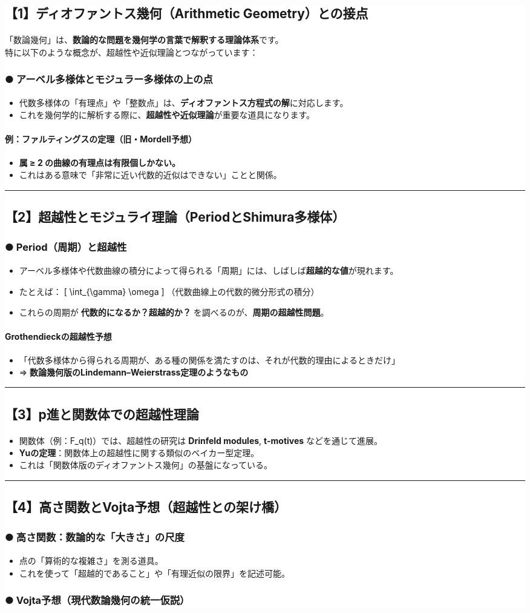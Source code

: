 
## 【1】ディオファントス幾何（Arithmetic Geometry）との接点

「数論幾何」は、**数論的な問題を幾何学の言葉で解釈する理論体系**です。  
特に以下のような概念が、超越性や近似理論とつながっています：

### ● アーベル多様体とモジュラー多様体の上の点

- 代数多様体の「有理点」や「整数点」は、**ディオファントス方程式の解**に対応します。
- これを幾何学的に解析する際に、**超越性や近似理論**が重要な道具になります。

#### 例：ファルティングスの定理（旧・Mordell予想）
- **属 ≥ 2 の曲線の有理点は有限個しかない。**
- これはある意味で「非常に近い代数的近似はできない」ことと関係。

---

## 【2】超越性とモジュライ理論（PeriodとShimura多様体）

### ● Period（周期）と超越性

- アーベル多様体や代数曲線の積分によって得られる「周期」には、しばしば**超越的な値**が現れます。
- たとえば：
  \[
  \int_{\gamma} \omega
  \]
  （代数曲線上の代数的微分形式の積分）

- これらの周期が **代数的になるか？超越的か？** を調べるのが、**周期の超越性問題**。

#### Grothendieckの超越性予想
- 「代数多様体から得られる周期が、ある種の関係を満たすのは、それが代数的理由によるときだけ」
- ⇒ **数論幾何版のLindemann–Weierstrass定理のようなもの**

---

## 【3】p進と関数体での超越性理論

- 関数体（例：F_q(t)）では、超越性の研究は **Drinfeld modules**, **t-motives** などを通じて進展。
- **Yuの定理**：関数体上の超越性に関する類似のベイカー型定理。
- これは「関数体版のディオファントス幾何」の基盤になっている。

---

## 【4】高さ関数とVojta予想（超越性との架け橋）

### ● 高さ関数：数論的な「大きさ」の尺度

- 点の「算術的な複雑さ」を測る道具。
- これを使って「超越的であること」や「有理近似の限界」を記述可能。

### ● Vojta予想（現代数論幾何の統一仮説）
